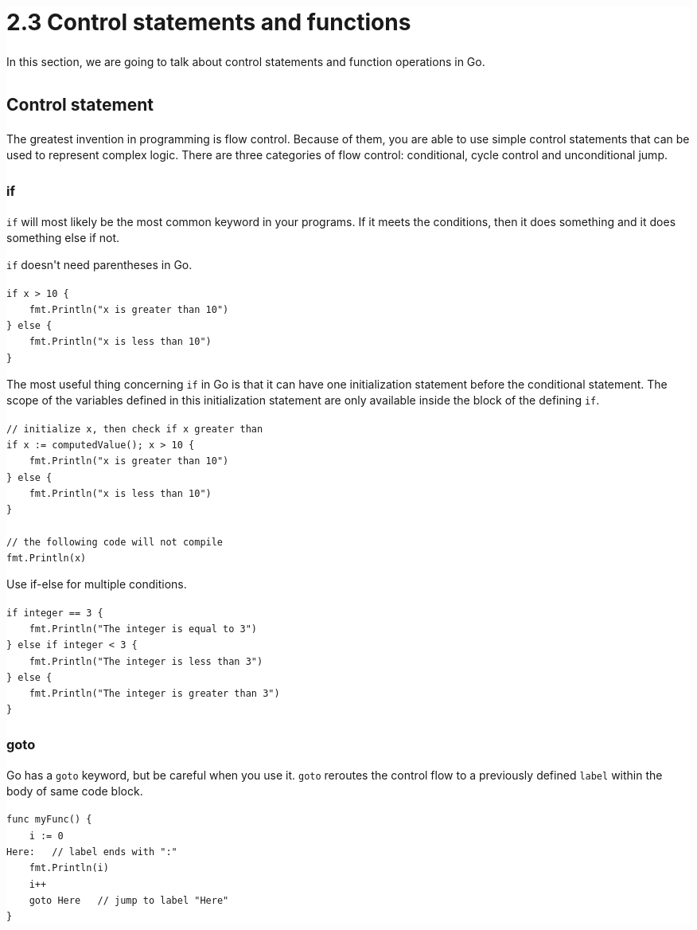 # 2.3 Control statements and functions

In this section, we are going to talk about control statements and function operations in Go.

## Control statement

The greatest invention in programming is flow control. Because of them, you are able to use simple control statements that can be used to represent complex logic. There are three categories of flow control: conditional, cycle control and unconditional jump.

### if

`if` will most likely be the most common keyword in your programs. If it meets the conditions, then it does something and it does something else if not.

`if` doesn't need parentheses in Go.

	if x > 10 {
    	fmt.Println("x is greater than 10")
	} else {
    	fmt.Println("x is less than 10")
	} 
	
The most useful thing concerning `if` in Go is that it can have one initialization statement before the conditional statement. The scope of the variables defined in this initialization statement are only available inside the block of the defining `if`.

	// initialize x, then check if x greater than 
	if x := computedValue(); x > 10 {
    	fmt.Println("x is greater than 10")
	} else {
    	fmt.Println("x is less than 10")
	}

	// the following code will not compile
	fmt.Println(x)
	
Use if-else for multiple conditions.

	if integer == 3 {
    	fmt.Println("The integer is equal to 3")
	} else if integer < 3 {
    	fmt.Println("The integer is less than 3")
	} else {
    	fmt.Println("The integer is greater than 3")
	}
	
### goto

Go has a `goto` keyword, but be careful when you use it. `goto` reroutes the control flow to a previously defined `label` within the body of same code block.

	func myFunc() {
    	i := 0
	Here:   // label ends with ":"
    	fmt.Println(i)
    	i++
    	goto Here   // jump to label "Here"
	}
	